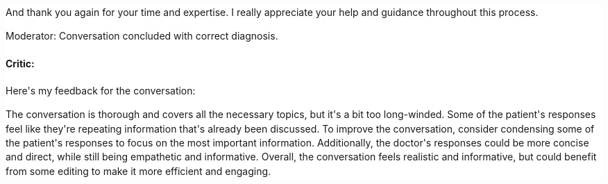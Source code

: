 And thank you again for your time and expertise. I really appreciate your help and guidance throughout this process.

Moderator: Conversation concluded with correct diagnosis.
 #### Critic:
 Here's my feedback for the conversation:

The conversation is thorough and covers all the necessary topics, but it's a bit too long-winded. Some of the patient's responses feel like they're repeating information that's already been discussed. To improve the conversation, consider condensing some of the patient's responses to focus on the most important information. Additionally, the doctor's responses could be more concise and direct, while still being empathetic and informative. Overall, the conversation feels realistic and informative, but could benefit from some editing to make it more efficient and engaging.

